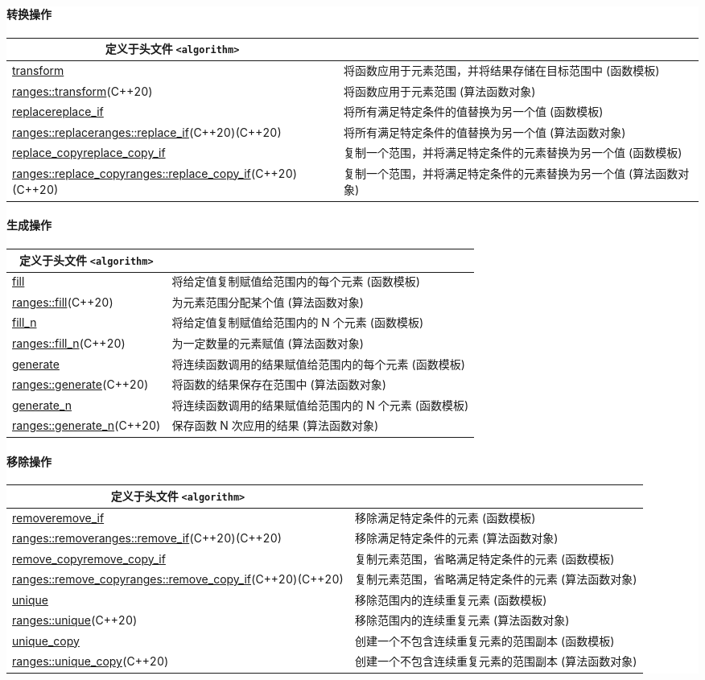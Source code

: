 ####  转换操作

| 定义于头文件 `<algorithm>`                                   |                                                              |
| ------------------------------------------------------------ | ------------------------------------------------------------ |
| [ transform](https://cppreference.cn/w/cpp/algorithm/transform) | 将函数应用于元素范围，并将结果存储在目标范围中  (函数模板)   |
| [ ranges::transform](https://cppreference.cn/w/cpp/algorithm/ranges/transform)(C++20) | 将函数应用于元素范围 (算法函数对象)                          |
| [ replacereplace_if](https://cppreference.cn/w/cpp/algorithm/replace) | 将所有满足特定条件的值替换为另一个值  (函数模板)             |
| [ ranges::replaceranges::replace_if](https://cppreference.cn/w/cpp/algorithm/ranges/replace)(C++20)(C++20) | 将所有满足特定条件的值替换为另一个值 (算法函数对象)          |
| [ replace_copyreplace_copy_if](https://cppreference.cn/w/cpp/algorithm/replace_copy) | 复制一个范围，并将满足特定条件的元素替换为另一个值  (函数模板) |
| [ ranges::replace_copyranges::replace_copy_if](https://cppreference.cn/w/cpp/algorithm/ranges/replace_copy)(C++20)(C++20) | 复制一个范围，并将满足特定条件的元素替换为另一个值 (算法函数对象) |

####  生成操作

| 定义于头文件 `<algorithm>`                                   |                                                         |
| ------------------------------------------------------------ | ------------------------------------------------------- |
| [ fill](https://cppreference.cn/w/cpp/algorithm/fill)        | 将给定值复制赋值给范围内的每个元素  (函数模板)          |
| [ ranges::fill](https://cppreference.cn/w/cpp/algorithm/ranges/fill)(C++20) | 为元素范围分配某个值 (算法函数对象)                     |
| [ fill_n](https://cppreference.cn/w/cpp/algorithm/fill_n)    | 将给定值复制赋值给范围内的 N 个元素  (函数模板)         |
| [ ranges::fill_n](https://cppreference.cn/w/cpp/algorithm/ranges/fill_n)(C++20) | 为一定数量的元素赋值 (算法函数对象)                     |
| [ generate](https://cppreference.cn/w/cpp/algorithm/generate) | 将连续函数调用的结果赋值给范围内的每个元素  (函数模板)  |
| [ ranges::generate](https://cppreference.cn/w/cpp/algorithm/ranges/generate)(C++20) | 将函数的结果保存在范围中 (算法函数对象)                 |
| [ generate_n](https://cppreference.cn/w/cpp/algorithm/generate_n) | 将连续函数调用的结果赋值给范围内的 N 个元素  (函数模板) |
| [ ranges::generate_n](https://cppreference.cn/w/cpp/algorithm/ranges/generate_n)(C++20) | 保存函数 N 次应用的结果 (算法函数对象)                  |

####  移除操作

| 定义于头文件 `<algorithm>`                                   |                                                     |
| ------------------------------------------------------------ | --------------------------------------------------- |
| [ removeremove_if](https://cppreference.cn/w/cpp/algorithm/remove) | 移除满足特定条件的元素  (函数模板)                  |
| [ ranges::removeranges::remove_if](https://cppreference.cn/w/cpp/algorithm/ranges/remove)(C++20)(C++20) | 移除满足特定条件的元素 (算法函数对象)               |
| [ remove_copyremove_copy_if](https://cppreference.cn/w/cpp/algorithm/remove_copy) | 复制元素范围，省略满足特定条件的元素  (函数模板)    |
| [ ranges::remove_copyranges::remove_copy_if](https://cppreference.cn/w/cpp/algorithm/ranges/remove_copy)(C++20)(C++20) | 复制元素范围，省略满足特定条件的元素 (算法函数对象) |
| [ unique](https://cppreference.cn/w/cpp/algorithm/unique)    | 移除范围内的连续重复元素  (函数模板)                |
| [ ranges::unique](https://cppreference.cn/w/cpp/algorithm/ranges/unique)(C++20) | 移除范围内的连续重复元素 (算法函数对象)             |
| [ unique_copy](https://cppreference.cn/w/cpp/algorithm/unique_copy) | 创建一个不包含连续重复元素的范围副本  (函数模板)    |
| [ ranges::unique_copy](https://cppreference.cn/w/cpp/algorithm/ranges/unique_copy)(C++20) | 创建一个不包含连续重复元素的范围副本 (算法函数对象) |
